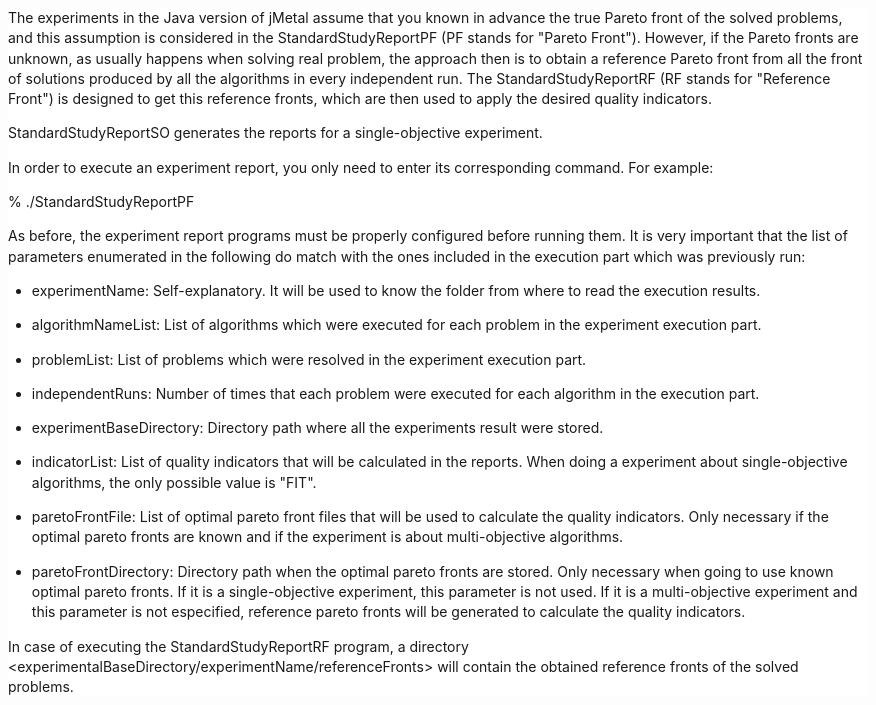 The experiments in the Java version of jMetal assume that you known in advance the true
Pareto front of the solved problems, and this assumption is considered in the
StandardStudyReportPF (PF stands for "Pareto Front"). However, if the Pareto fronts are
unknown, as usually happens when solving real problem, the approach then is to obtain a
reference Pareto front from all the front of solutions produced by all the algorithms
in every independent run. The StandardStudyReportRF (RF stands for "Reference Front")
is designed to get this reference fronts, which are then used to apply the desired
quality indicators.

StandardStudyReportSO generates the reports for a single-objective experiment.

In order to execute an experiment report, you only need to enter its corresponding
command. For example:

  % ./StandardStudyReportPF
	
As before, the experiment report programs must be properly configured before running
them. It is very important that the list of parameters enumerated in the following do
match with the ones included in the execution part which was previously run:

  - experimentName:
    Self-explanatory. It will be used to know the folder from where to read the
    execution results.
    
  - algorithmNameList:
    List of algorithms which were executed for each problem in the experiment
    execution part.
    
  - problemList:
    List of problems which were resolved in the experiment execution part.
    
  - independentRuns:
    Number of times that each problem were executed for each algorithm in the
    execution part.
    
  - experimentBaseDirectory:
    Directory path where all the experiments result were stored.
    
  - indicatorList:
    List of quality indicators that will be calculated in the reports. When doing
    a experiment about single-objective algorithms, the only possible value is
    "FIT".
    
  - paretoFrontFile:
    List of optimal pareto front files that will be used to calculate the
    quality indicators. Only necessary if the optimal pareto fronts are known and
    if the experiment is about multi-objective algorithms.
    
  - paretoFrontDirectory:
    Directory path when the optimal pareto fronts are stored. Only necessary when
    going to use known optimal pareto fronts. If it is a single-objective
    experiment, this parameter is not used. If it is a multi-objective experiment
    and this parameter is not especified, reference pareto fronts will be
    generated to calculate the quality indicators.

 In case of executing the StandardStudyReportRF program, a directory
 <experimentalBaseDirectory/experimentName/referenceFronts> will contain the obtained
 reference fronts of the solved problems.
 